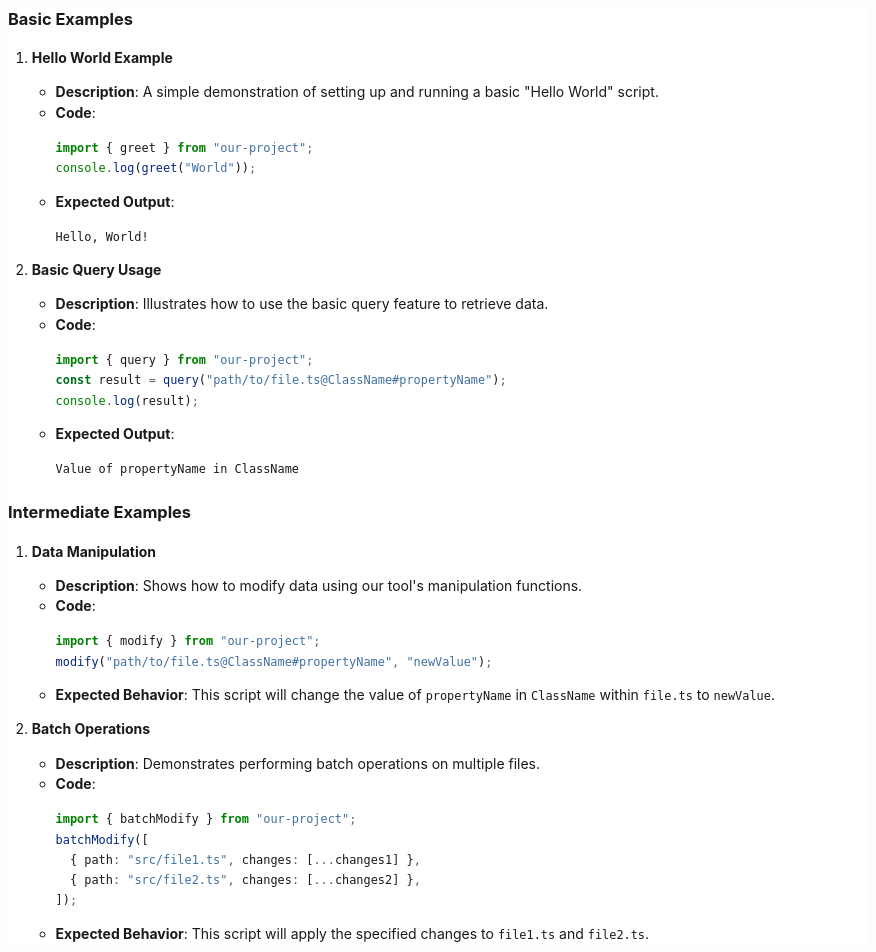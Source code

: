 ### Basic Examples

1. **Hello World Example**

   - **Description**: A simple demonstration of setting up and running a basic "Hello World" script.
   - **Code**:
     ```typescript
     import { greet } from "our-project";
     console.log(greet("World"));
     ```
   - **Expected Output**:
     ```
     Hello, World!
     ```

2. **Basic Query Usage**
   - **Description**: Illustrates how to use the basic query feature to retrieve data.
   - **Code**:
     ```typescript
     import { query } from "our-project";
     const result = query("path/to/file.ts@ClassName#propertyName");
     console.log(result);
     ```
   - **Expected Output**:
     ```
     Value of propertyName in ClassName
     ```

### Intermediate Examples

1. **Data Manipulation**

   - **Description**: Shows how to modify data using our tool's manipulation functions.
   - **Code**:
     ```typescript
     import { modify } from "our-project";
     modify("path/to/file.ts@ClassName#propertyName", "newValue");
     ```
   - **Expected Behavior**: This script will change the value of `propertyName` in `ClassName` within `file.ts` to `newValue`.

2. **Batch Operations**
   - **Description**: Demonstrates performing batch operations on multiple files.
   - **Code**:
     ```typescript
     import { batchModify } from "our-project";
     batchModify([
       { path: "src/file1.ts", changes: [...changes1] },
       { path: "src/file2.ts", changes: [...changes2] },
     ]);
     ```
   - **Expected Behavior**: This script will apply the specified changes to `file1.ts` and `file2.ts`.
